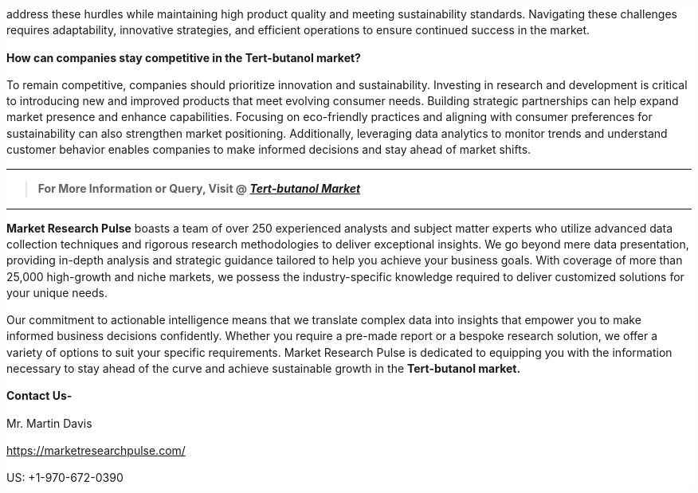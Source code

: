 address these hurdles while maintaining high product quality and meeting sustainability standards. Navigating these challenges requires adaptability, innovative strategies, and efficient operations to ensure continued success in the market.</p><p><strong>How can companies stay competitive in the Tert-butanol market?</strong></p><p>To remain competitive, companies should prioritize innovation and sustainability. Investing in research and development is critical to introducing new and improved products that meet evolving consumer needs. Building strategic partnerships can help expand market presence and enhance capabilities. Focusing on eco-friendly practices and aligning with consumer preferences for sustainability can also strengthen market positioning. Additionally, leveraging data analytics to monitor trends and understand customer behavior enables companies to make informed decisions and stay ahead of market shifts.</p><hr /><blockquote><p><strong>For More Information or Query, Visit @&nbsp;<em><a href="https://marketresearchpulse.com/report/40414/tert-butanol-market?utm_source=Linkedin&utm_medium=0116">Tert-butanol Market</a></em></strong></p></blockquote><hr /><p><strong>Market Research Pulse</strong> boasts a team of over 250 experienced analysts and subject matter experts who utilize advanced data collection techniques and rigorous research methodologies to deliver exceptional insights. We go beyond mere data presentation, providing in-depth analysis and strategic guidance tailored to help you achieve your business goals. With coverage of more than 25,000 high-growth and niche markets, we possess the industry-specific knowledge required to deliver customized solutions for your unique needs.</p><p>Our commitment to actionable intelligence means that we translate complex data into insights that empower you to make informed business decisions confidently. Whether you require a pre-made report or a bespoke research solution, we offer a variety of options to suit your specific requirements. Market Research Pulse is dedicated to equipping you with the information necessary to stay ahead of the curve and achieve sustainable growth in the <strong>Tert-butanol market.</strong></p><p><strong>Contact Us-</strong></p><p>Mr. Martin Davis</p><p>https://marketresearchpulse.com/</p><p>US: +1-970-672-0390</p>
